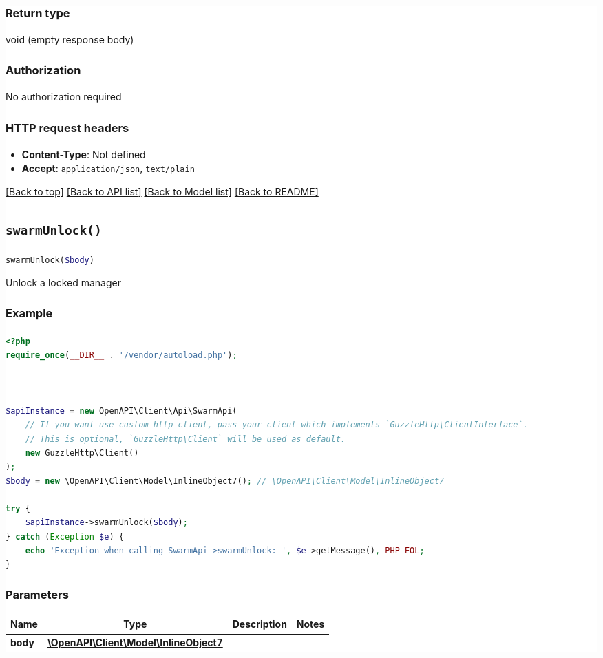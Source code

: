 ### Return type

void (empty response body)

### Authorization

No authorization required

### HTTP request headers

- **Content-Type**: Not defined
- **Accept**: `application/json`, `text/plain`

[[Back to top]](#) [[Back to API list]](../../README.md#endpoints)
[[Back to Model list]](../../README.md#models)
[[Back to README]](../../README.md)

## `swarmUnlock()`

```php
swarmUnlock($body)
```

Unlock a locked manager

### Example

```php
<?php
require_once(__DIR__ . '/vendor/autoload.php');



$apiInstance = new OpenAPI\Client\Api\SwarmApi(
    // If you want use custom http client, pass your client which implements `GuzzleHttp\ClientInterface`.
    // This is optional, `GuzzleHttp\Client` will be used as default.
    new GuzzleHttp\Client()
);
$body = new \OpenAPI\Client\Model\InlineObject7(); // \OpenAPI\Client\Model\InlineObject7

try {
    $apiInstance->swarmUnlock($body);
} catch (Exception $e) {
    echo 'Exception when calling SwarmApi->swarmUnlock: ', $e->getMessage(), PHP_EOL;
}
```

### Parameters

Name | Type | Description  | Notes
------------- | ------------- | ------------- | -------------
 **body** | [**\OpenAPI\Client\Model\InlineObject7**](../Model/InlineObject7.md)|  |
